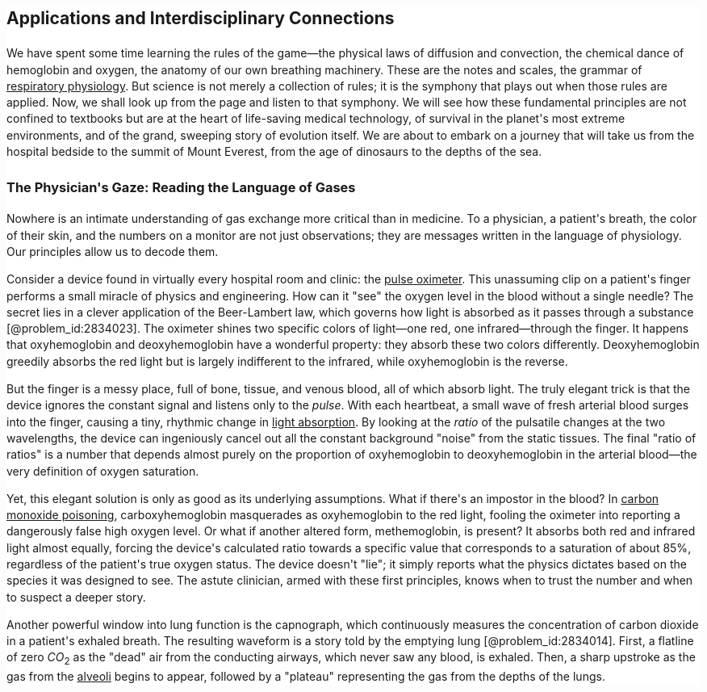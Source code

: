 ## Applications and Interdisciplinary Connections

We have spent some time learning the rules of the game—the physical laws of diffusion and convection, the chemical dance of hemoglobin and oxygen, the anatomy of our own breathing machinery. These are the notes and scales, the grammar of [respiratory physiology](@article_id:146241). But science is not merely a collection of rules; it is the symphony that plays out when those rules are applied. Now, we shall look up from the page and listen to that symphony. We will see how these fundamental principles are not confined to textbooks but are at the heart of life-saving medical technology, of survival in the planet's most extreme environments, and of the grand, sweeping story of evolution itself. We are about to embark on a journey that will take us from the hospital bedside to the summit of Mount Everest, from the age of dinosaurs to the depths of the sea.

### The Physician's Gaze: Reading the Language of Gases

Nowhere is an intimate understanding of gas exchange more critical than in medicine. To a physician, a patient's breath, the color of their skin, and the numbers on a monitor are not just observations; they are messages written in the language of physiology. Our principles allow us to decode them.

Consider a device found in virtually every hospital room and clinic: the [pulse oximeter](@article_id:201536). This unassuming clip on a patient's finger performs a small miracle of physics and engineering. How can it "see" the oxygen level in the blood without a single needle? The secret lies in a clever application of the Beer-Lambert law, which governs how light is absorbed as it passes through a substance [@problem_id:2834023]. The oximeter shines two specific colors of light—one red, one infrared—through the finger. It happens that oxyhemoglobin and deoxyhemoglobin have a wonderful property: they absorb these two colors differently. Deoxyhemoglobin greedily absorbs the red light but is largely indifferent to the infrared, while oxyhemoglobin is the reverse.

But the finger is a messy place, full of bone, tissue, and venous blood, all of which absorb light. The truly elegant trick is that the device ignores the constant signal and listens only to the *pulse*. With each heartbeat, a small wave of fresh arterial blood surges into the finger, causing a tiny, rhythmic change in [light absorption](@article_id:147112). By looking at the *ratio* of the pulsatile changes at the two wavelengths, the device can ingeniously cancel out all the constant background "noise" from the static tissues. The final "ratio of ratios" is a number that depends almost purely on the proportion of oxyhemoglobin to deoxyhemoglobin in the arterial blood—the very definition of oxygen saturation.

Yet, this elegant solution is only as good as its underlying assumptions. What if there's an impostor in the blood? In [carbon monoxide poisoning](@article_id:150343), carboxyhemoglobin masquerades as oxyhemoglobin to the red light, fooling the oximeter into reporting a dangerously false high oxygen level. Or what if another altered form, methemoglobin, is present? It absorbs both red and infrared light almost equally, forcing the device's calculated ratio towards a specific value that corresponds to a saturation of about $85\%$, regardless of the patient's true oxygen status. The device doesn't "lie"; it simply reports what the physics dictates based on the species it was designed to see. The astute clinician, armed with these first principles, knows when to trust the number and when to suspect a deeper story.

Another powerful window into lung function is the capnograph, which continuously measures the concentration of carbon dioxide in a patient's exhaled breath. The resulting waveform is a story told by the emptying lung [@problem_id:2834014]. First, a flatline of zero $CO_2$ as the "dead" air from the conducting airways, which never saw any blood, is exhaled. Then, a sharp upstroke as the gas from the [alveoli](@article_id:149281) begins to appear, followed by a "plateau" representing the gas from the depths of the lungs.
